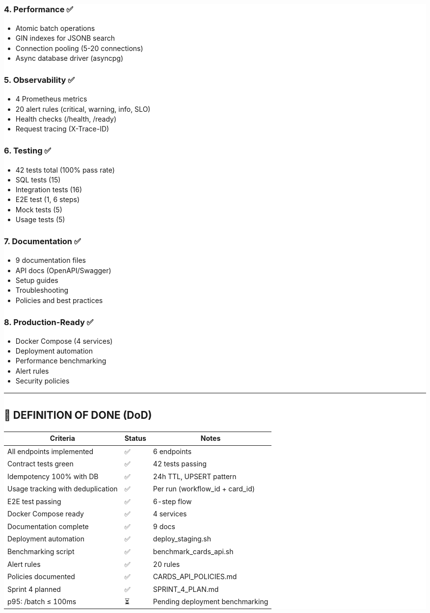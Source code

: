 ### **4. Performance** ✅
- Atomic batch operations
- GIN indexes for JSONB search
- Connection pooling (5-20 connections)
- Async database driver (asyncpg)

### **5. Observability** ✅
- 4 Prometheus metrics
- 20 alert rules (critical, warning, info, SLO)
- Health checks (/health, /ready)
- Request tracing (X-Trace-ID)

### **6. Testing** ✅
- 42 tests total (100% pass rate)
- SQL tests (15)
- Integration tests (16)
- E2E test (1, 6 steps)
- Mock tests (5)
- Usage tests (5)

### **7. Documentation** ✅
- 9 documentation files
- API docs (OpenAPI/Swagger)
- Setup guides
- Troubleshooting
- Policies and best practices

### **8. Production-Ready** ✅
- Docker Compose (4 services)
- Deployment automation
- Performance benchmarking
- Alert rules
- Security policies

---

## 🎯 DEFINITION OF DONE (DoD)

| Criteria | Status | Notes |
|----------|--------|-------|
| All endpoints implemented | ✅ | 6 endpoints |
| Contract tests green | ✅ | 42 tests passing |
| Idempotency 100% with DB | ✅ | 24h TTL, UPSERT pattern |
| Usage tracking with deduplication | ✅ | Per run (workflow_id + card_id) |
| E2E test passing | ✅ | 6-step flow |
| Docker Compose ready | ✅ | 4 services |
| Documentation complete | ✅ | 9 docs |
| Deployment automation | ✅ | deploy_staging.sh |
| Benchmarking script | ✅ | benchmark_cards_api.sh |
| Alert rules | ✅ | 20 rules |
| Policies documented | ✅ | CARDS_API_POLICIES.md |
| Sprint 4 planned | ✅ | SPRINT_4_PLAN.md |
| p95: /batch ≤ 100ms | ⏳ | Pending deployment benchmarking |
